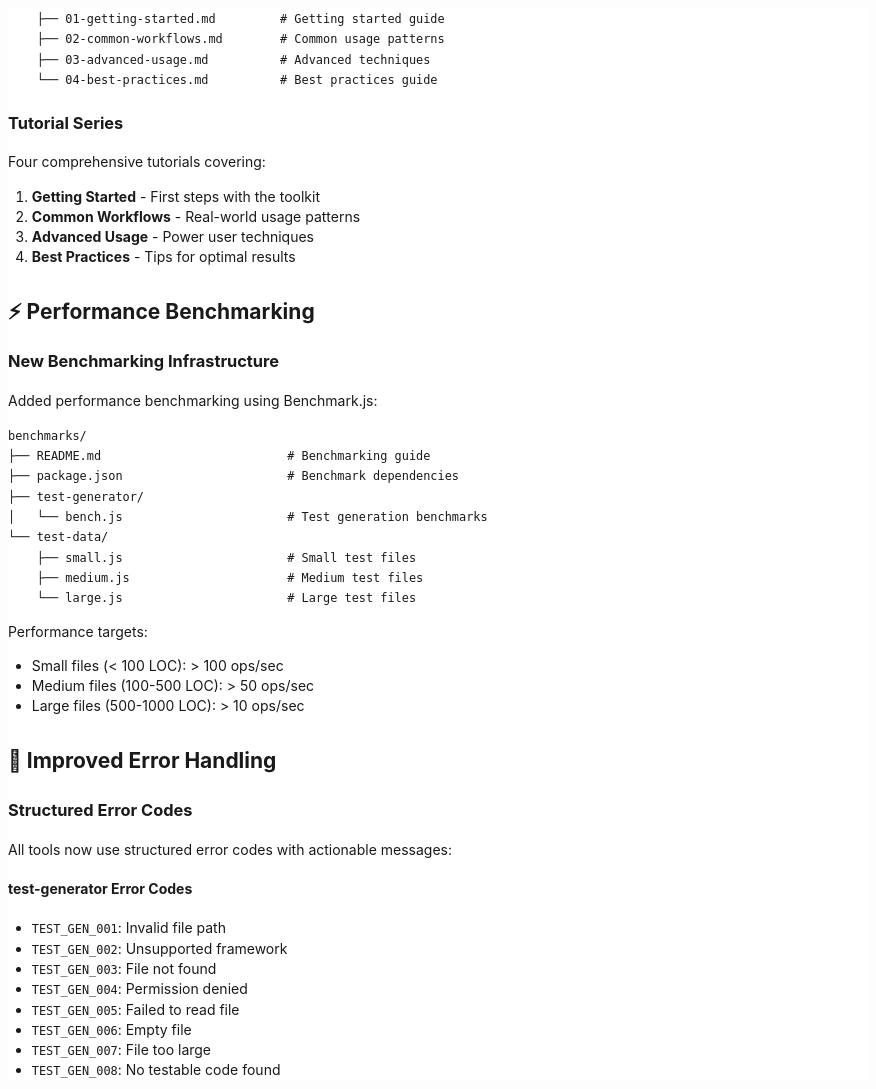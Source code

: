 ```
    ├── 01-getting-started.md         # Getting started guide
    ├── 02-common-workflows.md        # Common usage patterns
    ├── 03-advanced-usage.md          # Advanced techniques
    └── 04-best-practices.md          # Best practices guide
```

### Tutorial Series

Four comprehensive tutorials covering:

1. **Getting Started** - First steps with the toolkit
2. **Common Workflows** - Real-world usage patterns
3. **Advanced Usage** - Power user techniques
4. **Best Practices** - Tips for optimal results

## ⚡ Performance Benchmarking

### New Benchmarking Infrastructure

Added performance benchmarking using Benchmark.js:

```
benchmarks/
├── README.md                          # Benchmarking guide
├── package.json                       # Benchmark dependencies
├── test-generator/
│   └── bench.js                       # Test generation benchmarks
└── test-data/
    ├── small.js                       # Small test files
    ├── medium.js                      # Medium test files
    └── large.js                       # Large test files
```

Performance targets:

- Small files (< 100 LOC): > 100 ops/sec
- Medium files (100-500 LOC): > 50 ops/sec
- Large files (500-1000 LOC): > 10 ops/sec

## 🎯 Improved Error Handling

### Structured Error Codes

All tools now use structured error codes with actionable messages:

#### test-generator Error Codes

- `TEST_GEN_001`: Invalid file path
- `TEST_GEN_002`: Unsupported framework
- `TEST_GEN_003`: File not found
- `TEST_GEN_004`: Permission denied
- `TEST_GEN_005`: Failed to read file
- `TEST_GEN_006`: Empty file
- `TEST_GEN_007`: File too large
- `TEST_GEN_008`: No testable code found
